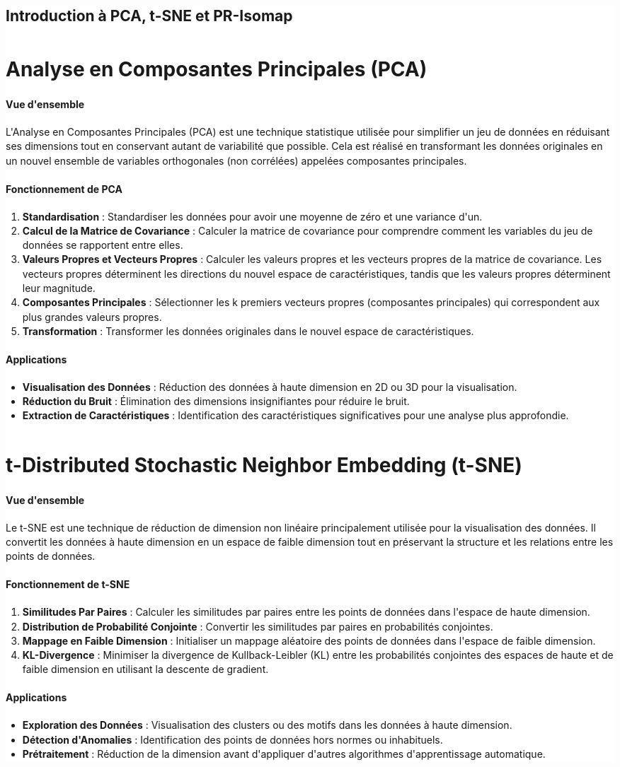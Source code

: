 ## Introduction à PCA, t-SNE et PR-Isomap

# Analyse en Composantes Principales (PCA)

#### Vue d'ensemble
L'Analyse en Composantes Principales (PCA) est une technique statistique utilisée pour simplifier un jeu de données en réduisant ses dimensions tout en conservant autant de variabilité que possible. Cela est réalisé en transformant les données originales en un nouvel ensemble de variables orthogonales (non corrélées) appelées composantes principales.

#### Fonctionnement de PCA
1. **Standardisation** : Standardiser les données pour avoir une moyenne de zéro et une variance d'un.
2. **Calcul de la Matrice de Covariance** : Calculer la matrice de covariance pour comprendre comment les variables du jeu de données se rapportent entre elles.
3. **Valeurs Propres et Vecteurs Propres** : Calculer les valeurs propres et les vecteurs propres de la matrice de covariance. Les vecteurs propres déterminent les directions du nouvel espace de caractéristiques, tandis que les valeurs propres déterminent leur magnitude.
4. **Composantes Principales** : Sélectionner les k premiers vecteurs propres (composantes principales) qui correspondent aux plus grandes valeurs propres.
5. **Transformation** : Transformer les données originales dans le nouvel espace de caractéristiques.

#### Applications
- **Visualisation des Données** : Réduction des données à haute dimension en 2D ou 3D pour la visualisation.
- **Réduction du Bruit** : Élimination des dimensions insignifiantes pour réduire le bruit.
- **Extraction de Caractéristiques** : Identification des caractéristiques significatives pour une analyse plus approfondie.

# t-Distributed Stochastic Neighbor Embedding (t-SNE)

#### Vue d'ensemble
Le t-SNE est une technique de réduction de dimension non linéaire principalement utilisée pour la visualisation des données. Il convertit les données à haute dimension en un espace de faible dimension tout en préservant la structure et les relations entre les points de données.

#### Fonctionnement de t-SNE
1. **Similitudes Par Paires** : Calculer les similitudes par paires entre les points de données dans l'espace de haute dimension.
2. **Distribution de Probabilité Conjointe** : Convertir les similitudes par paires en probabilités conjointes.
3. **Mappage en Faible Dimension** : Initialiser un mappage aléatoire des points de données dans l'espace de faible dimension.
4. **KL-Divergence** : Minimiser la divergence de Kullback-Leibler (KL) entre les probabilités conjointes des espaces de haute et de faible dimension en utilisant la descente de gradient.

#### Applications
- **Exploration des Données** : Visualisation des clusters ou des motifs dans les données à haute dimension.
- **Détection d'Anomalies** : Identification des points de données hors normes ou inhabituels.
- **Prétraitement** : Réduction de la dimension avant d'appliquer d'autres algorithmes d'apprentissage automatique.
